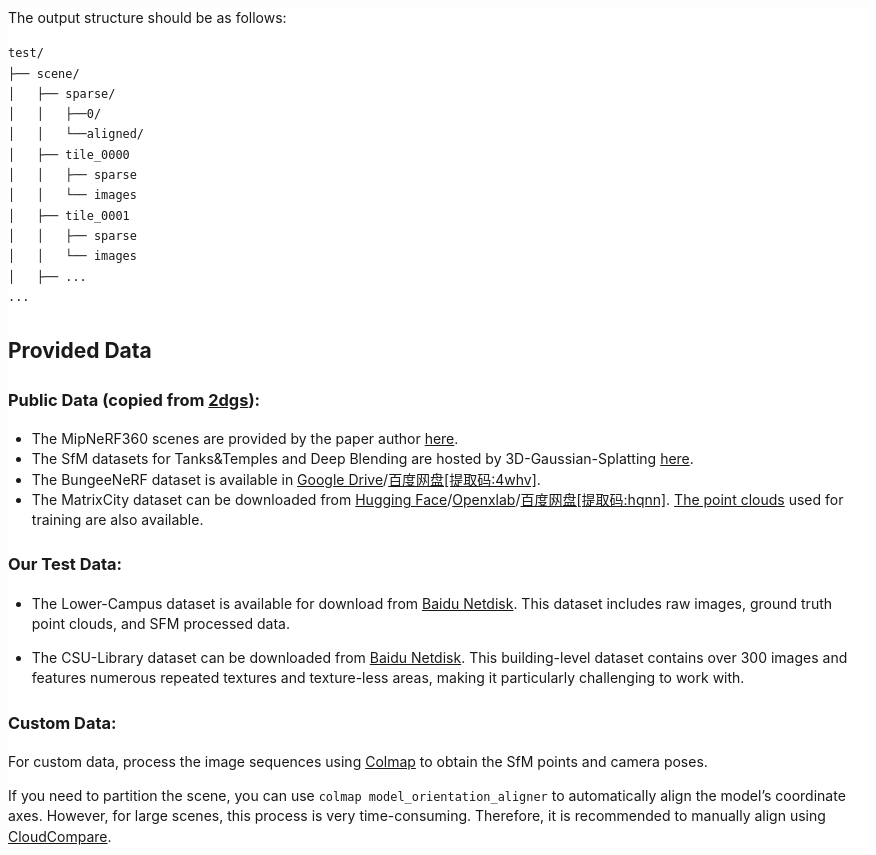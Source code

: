 The output structure should be as follows: 

```
test/
├── scene/
│   ├── sparse/
│   │   ├──0/
│   │   └──aligned/
│   ├── tile_0000
│   │   ├── sparse
│   │   └── images
│   ├── tile_0001
│   │   ├── sparse
│   │   └── images
│   ├── ...
...
```

## Provided Data

### Public Data (copied from [2dgs](https://github.com/hbb1/2d-gaussian-splatting)):

- The MipNeRF360 scenes are provided by the paper author [here](https://jonbarron.info/mipnerf360/). 
- The SfM datasets for Tanks&Temples and Deep Blending are hosted by 3D-Gaussian-Splatting [here](https://repo-sam.inria.fr/fungraph/3d-gaussian-splatting/datasets/input/tandt_db.zip).
- The BungeeNeRF dataset is available in [Google Drive](https://drive.google.com/file/d/1nBLcf9Jrr6sdxKa1Hbd47IArQQ_X8lww/view?usp=sharing)/[百度网盘[提取码:4whv]](https://pan.baidu.com/s/1AUYUJojhhICSKO2JrmOnCA). 
- The MatrixCity dataset can be downloaded from [Hugging Face](https://huggingface.co/datasets/BoDai/MatrixCity/tree/main)/[Openxlab](https://openxlab.org.cn/datasets/bdaibdai/MatrixCity)/[百度网盘[提取码:hqnn]](https://pan.baidu.com/share/init?surl=87P0e5p1hz9t5mgdJXjL1g). [The point clouds](https://drive.google.com/file/d/1J5sGnKhtOdXpGY0SVt-2D_VmL5qdrIc5/view?usp=sharing) used for training are also available.

### Our Test Data:

- The Lower-Campus dataset is available for download from [Baidu Netdisk](https://pan.baidu.com/s/1SwkUAs2HIeTMDX1hzqdPmg?pwd=gssr). This dataset includes raw images, ground truth point clouds, and SFM processed data.

- The CSU-Library dataset can be downloaded from [Baidu Netdisk](https://pan.baidu.com/s/1XeWPyw9v_0d9vJEzv97cJQ?pwd=gssr). This building-level dataset contains over 300 images and features numerous repeated textures and texture-less areas, making it particularly challenging to work with. 


### Custom Data:

For custom data, process the image sequences using [Colmap](https://colmap.github.io/) to obtain the SfM points and camera poses.

If you need to partition the scene, you can use ```colmap model_orientation_aligner``` to automatically align the model’s coordinate axes. However, for large scenes, this process is very time-consuming. Therefore, it is recommended to manually align using [CloudCompare](https://www.cloudcompare.org/).
